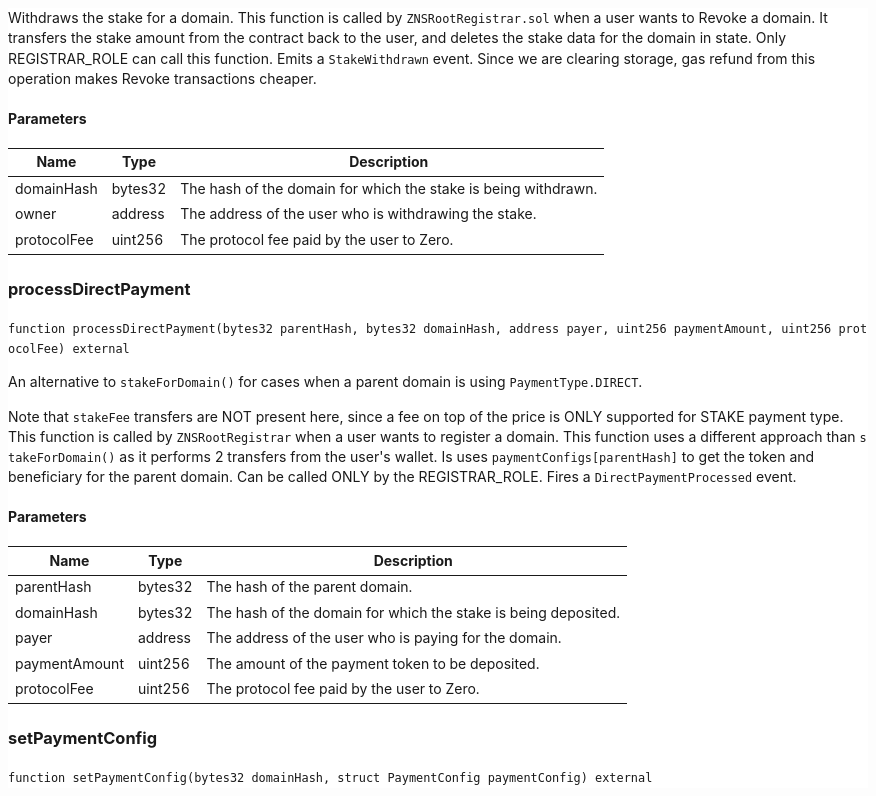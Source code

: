 Withdraws the stake for a domain. This function is called by `ZNSRootRegistrar.sol`
when a user wants to Revoke a domain. It transfers the stake amount from the contract back to the user,
and deletes the stake data for the domain in state. Only REGISTRAR_ROLE can call this function.
Emits a `StakeWithdrawn` event.
Since we are clearing storage, gas refund from this operation makes Revoke transactions cheaper.

#### Parameters

| Name | Type | Description |
| ---- | ---- | ----------- |
| domainHash | bytes32 | The hash of the domain for which the stake is being withdrawn. |
| owner | address | The address of the user who is withdrawing the stake. |
| protocolFee | uint256 | The protocol fee paid by the user to Zero. |

### processDirectPayment

```solidity
function processDirectPayment(bytes32 parentHash, bytes32 domainHash, address payer, uint256 paymentAmount, uint256 protocolFee) external
```

An alternative to `stakeForDomain()` for cases when a parent domain is using `PaymentType.DIRECT`.

Note that `stakeFee` transfers are NOT present here, since a fee on top of the price is ONLY supported
for STAKE payment type. This function is called by `ZNSRootRegistrar` when a user wants to register a domain.
This function uses a different approach than `stakeForDomain()` as it performs 2 transfers from the user's
wallet. Is uses `paymentConfigs[parentHash]` to get the token and beneficiary for the parent domain.
Can be called ONLY by the REGISTRAR_ROLE. Fires a `DirectPaymentProcessed` event.

#### Parameters

| Name | Type | Description |
| ---- | ---- | ----------- |
| parentHash | bytes32 | The hash of the parent domain. |
| domainHash | bytes32 | The hash of the domain for which the stake is being deposited. |
| payer | address | The address of the user who is paying for the domain. |
| paymentAmount | uint256 | The amount of the payment token to be deposited. |
| protocolFee | uint256 | The protocol fee paid by the user to Zero. |

### setPaymentConfig

```solidity
function setPaymentConfig(bytes32 domainHash, struct PaymentConfig paymentConfig) external
```
